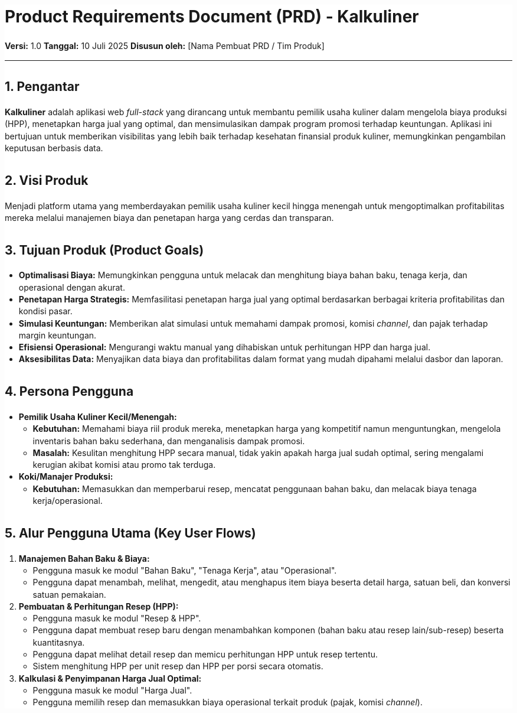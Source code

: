 # Product Requirements Document (PRD) - Kalkuliner

**Versi:** 1.0
**Tanggal:** 10 Juli 2025
**Disusun oleh:** [Nama Pembuat PRD / Tim Produk]

---

## 1. Pengantar

**Kalkuliner** adalah aplikasi web *full-stack* yang dirancang untuk membantu pemilik usaha kuliner dalam mengelola biaya produksi (HPP), menetapkan harga jual yang optimal, dan mensimulasikan dampak program promosi terhadap keuntungan. Aplikasi ini bertujuan untuk memberikan visibilitas yang lebih baik terhadap kesehatan finansial produk kuliner, memungkinkan pengambilan keputusan berbasis data.

## 2. Visi Produk


Menjadi platform utama yang memberdayakan pemilik usaha kuliner kecil hingga menengah untuk mengoptimalkan profitabilitas mereka melalui manajemen biaya dan penetapan harga yang cerdas dan transparan.

## 3. Tujuan Produk (Product Goals)

* **Optimalisasi Biaya:** Memungkinkan pengguna untuk melacak dan menghitung biaya bahan baku, tenaga kerja, dan operasional dengan akurat.
* **Penetapan Harga Strategis:** Memfasilitasi penetapan harga jual yang optimal berdasarkan berbagai kriteria profitabilitas dan kondisi pasar.
* **Simulasi Keuntungan:** Memberikan alat simulasi untuk memahami dampak promosi, komisi *channel*, dan pajak terhadap margin keuntungan.
* **Efisiensi Operasional:** Mengurangi waktu manual yang dihabiskan untuk perhitungan HPP dan harga jual.
* **Aksesibilitas Data:** Menyajikan data biaya dan profitabilitas dalam format yang mudah dipahami melalui dasbor dan laporan.

## 4. Persona Pengguna

* **Pemilik Usaha Kuliner Kecil/Menengah:**
    * **Kebutuhan:** Memahami biaya riil produk mereka, menetapkan harga yang kompetitif namun menguntungkan, mengelola inventaris bahan baku sederhana, dan menganalisis dampak promosi.
    * **Masalah:** Kesulitan menghitung HPP secara manual, tidak yakin apakah harga jual sudah optimal, sering mengalami kerugian akibat komisi atau promo tak terduga.
* **Koki/Manajer Produksi:**
    * **Kebutuhan:** Memasukkan dan memperbarui resep, mencatat penggunaan bahan baku, dan melacak biaya tenaga kerja/operasional.

## 5. Alur Pengguna Utama (Key User Flows)

1.  **Manajemen Bahan Baku & Biaya:**
    * Pengguna masuk ke modul "Bahan Baku", "Tenaga Kerja", atau "Operasional".
    * Pengguna dapat menambah, melihat, mengedit, atau menghapus item biaya beserta detail harga, satuan beli, dan konversi satuan pemakaian.
2.  **Pembuatan & Perhitungan Resep (HPP):**
    * Pengguna masuk ke modul "Resep & HPP".
    * Pengguna dapat membuat resep baru dengan menambahkan komponen (bahan baku atau resep lain/sub-resep) beserta kuantitasnya.
    * Pengguna dapat melihat detail resep dan memicu perhitungan HPP untuk resep tertentu.
    * Sistem menghitung HPP per unit resep dan HPP per porsi secara otomatis.
3.  **Kalkulasi & Penyimpanan Harga Jual Optimal:**
    * Pengguna masuk ke modul "Harga Jual".
    * Pengguna memilih resep dan memasukkan biaya operasional terkait produk (pajak, komisi *channel*).